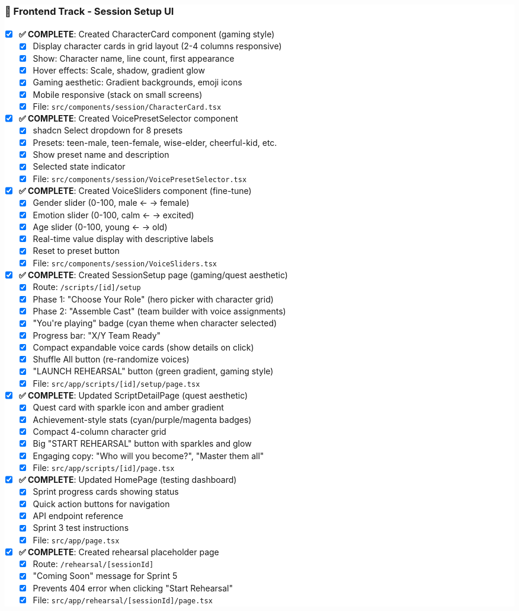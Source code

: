 ### 🎨 Frontend Track - Session Setup UI

- [x] **✅ COMPLETE**: Created CharacterCard component (gaming style)
  - [x] Display character cards in grid layout (2-4 columns responsive)
  - [x] Show: Character name, line count, first appearance
  - [x] Hover effects: Scale, shadow, gradient glow
  - [x] Gaming aesthetic: Gradient backgrounds, emoji icons
  - [x] Mobile responsive (stack on small screens)
  - [x] File: `src/components/session/CharacterCard.tsx`

- [x] **✅ COMPLETE**: Created VoicePresetSelector component
  - [x] shadcn Select dropdown for 8 presets
  - [x] Presets: teen-male, teen-female, wise-elder, cheerful-kid, etc.
  - [x] Show preset name and description
  - [x] Selected state indicator
  - [x] File: `src/components/session/VoicePresetSelector.tsx`

- [x] **✅ COMPLETE**: Created VoiceSliders component (fine-tune)
  - [x] Gender slider (0-100, male ← → female)
  - [x] Emotion slider (0-100, calm ← → excited)
  - [x] Age slider (0-100, young ← → old)
  - [x] Real-time value display with descriptive labels
  - [x] Reset to preset button
  - [x] File: `src/components/session/VoiceSliders.tsx`

- [x] **✅ COMPLETE**: Created SessionSetup page (gaming/quest aesthetic)
  - [x] Route: `/scripts/[id]/setup`
  - [x] Phase 1: "Choose Your Role" (hero picker with character grid)
  - [x] Phase 2: "Assemble Cast" (team builder with voice assignments)
  - [x] "You're playing" badge (cyan theme when character selected)
  - [x] Progress bar: "X/Y Team Ready"
  - [x] Compact expandable voice cards (show details on click)
  - [x] Shuffle All button (re-randomize voices)
  - [x] "LAUNCH REHEARSAL" button (green gradient, gaming style)
  - [x] File: `src/app/scripts/[id]/setup/page.tsx`

- [x] **✅ COMPLETE**: Updated ScriptDetailPage (quest aesthetic)
  - [x] Quest card with sparkle icon and amber gradient
  - [x] Achievement-style stats (cyan/purple/magenta badges)
  - [x] Compact 4-column character grid
  - [x] Big "START REHEARSAL" button with sparkles and glow
  - [x] Engaging copy: "Who will you become?", "Master them all"
  - [x] File: `src/app/scripts/[id]/page.tsx`

- [x] **✅ COMPLETE**: Updated HomePage (testing dashboard)
  - [x] Sprint progress cards showing status
  - [x] Quick action buttons for navigation
  - [x] API endpoint reference
  - [x] Sprint 3 test instructions
  - [x] File: `src/app/page.tsx`

- [x] **✅ COMPLETE**: Created rehearsal placeholder page
  - [x] Route: `/rehearsal/[sessionId]`
  - [x] "Coming Soon" message for Sprint 5
  - [x] Prevents 404 error when clicking "Start Rehearsal"
  - [x] File: `src/app/rehearsal/[sessionId]/page.tsx`
